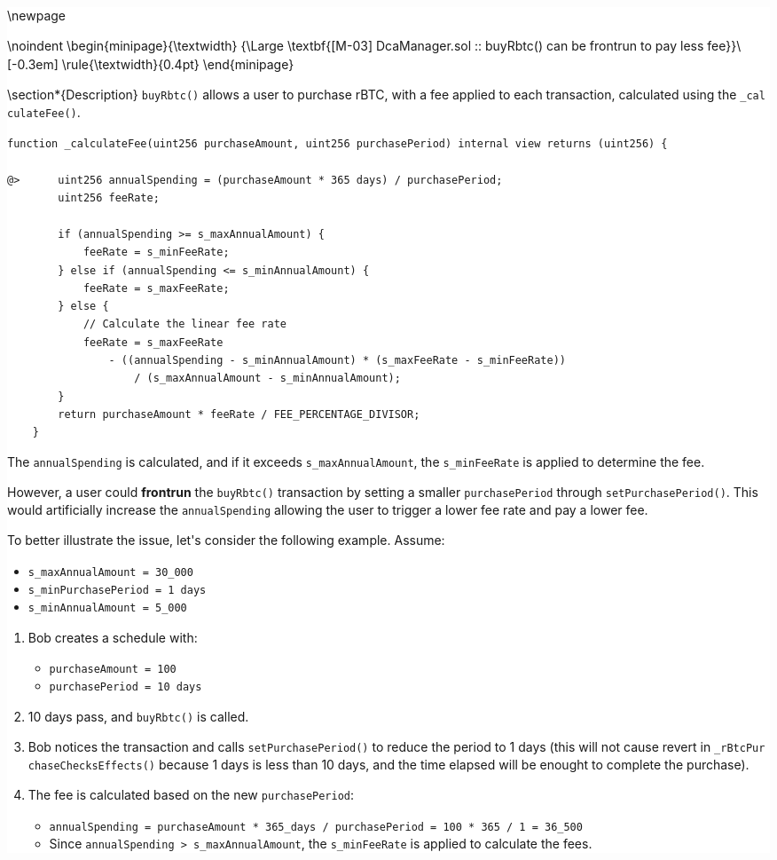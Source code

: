 \newpage

\noindent
\begin{minipage}{\textwidth}
  {\Large \textbf{[M-03] DcaManager.sol :: buyRbtc() can be frontrun to pay less fee}}\\[-0.3em]
  \rule{\textwidth}{0.4pt}
\end{minipage}

\section*{Description}
`buyRbtc()` allows a user to purchase rBTC, with a fee applied to each transaction, calculated using the `_calculateFee()`.
```solidity
function _calculateFee(uint256 purchaseAmount, uint256 purchasePeriod) internal view returns (uint256) {
    
@>      uint256 annualSpending = (purchaseAmount * 365 days) / purchasePeriod;
        uint256 feeRate;

        if (annualSpending >= s_maxAnnualAmount) {
            feeRate = s_minFeeRate;
        } else if (annualSpending <= s_minAnnualAmount) {
            feeRate = s_maxFeeRate;
        } else {
            // Calculate the linear fee rate
            feeRate = s_maxFeeRate
                - ((annualSpending - s_minAnnualAmount) * (s_maxFeeRate - s_minFeeRate))
                    / (s_maxAnnualAmount - s_minAnnualAmount);
        }
        return purchaseAmount * feeRate / FEE_PERCENTAGE_DIVISOR;
    }
```
The `annualSpending` is calculated, and if it exceeds `s_maxAnnualAmount`, the `s_minFeeRate` is applied to determine the fee.
 
However, a user could **frontrun** the `buyRbtc()` transaction by setting a smaller `purchasePeriod` through `setPurchasePeriod()`. This would artificially increase the `annualSpending`  allowing the user to trigger  a lower fee rate and pay a lower fee.

To better illustrate the issue, let's consider the following example. Assume:
  
- `s_maxAnnualAmount = 30_000`  
- `s_minPurchasePeriod = 1 days`  
- `s_minAnnualAmount = 5_000`

1. Bob creates a schedule with:  
   - `purchaseAmount = 100`  
   - `purchasePeriod = 10 days`

2. 10 days pass, and `buyRbtc()` is called.  

3. Bob notices the transaction and calls `setPurchasePeriod()` to reduce the period to 1 days (this will not cause revert in `_rBtcPurchaseChecksEffects()` because 1 days is less than 10 days, and the time elapsed will be enought to complete the purchase).

4. The fee is calculated based on the new `purchasePeriod`:  
   - `annualSpending = purchaseAmount * 365_days / purchasePeriod = 100 * 365 / 1 = 36_500`  
   - Since `annualSpending > s_maxAnnualAmount`, the `s_minFeeRate` is applied to calculate the fees.
